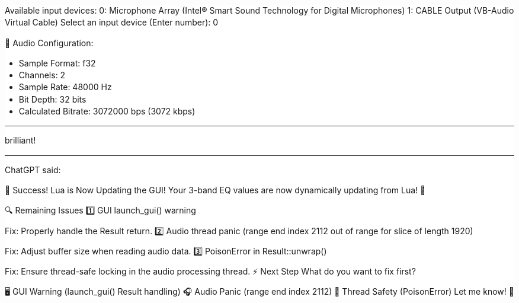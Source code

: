 Available input devices:
0: Microphone Array (Intel® Smart Sound Technology for Digital Microphones)
1: CABLE Output (VB-Audio Virtual Cable)
Select an input device (Enter number): 0

🎵 Audio Configuration:
 - Sample Format: f32
 - Channels: 2
 - Sample Rate: 48000 Hz
 - Bit Depth: 32 bits
 - Calculated Bitrate: 3072000 bps (3072 kbps)

____

brilliant!

____

ChatGPT said:

🚀 Success! Lua is Now Updating the GUI!
Your 3-band EQ values are now dynamically updating from Lua! 🎉

🔍 Remaining Issues
1️⃣ GUI launch_gui() warning

Fix: Properly handle the Result return.
2️⃣ Audio thread panic (range end index 2112 out of range for slice of length 1920)

Fix: Adjust buffer size when reading audio data.
3️⃣ PoisonError in Result::unwrap()

Fix: Ensure thread-safe locking in the audio processing thread.
⚡ Next Step
What do you want to fix first?

🖥 GUI Warning (launch_gui() Result handling)
🎧 Audio Panic (range end index 2112)
🔄 Thread Safety (PoisonError)
Let me know! 🚀

